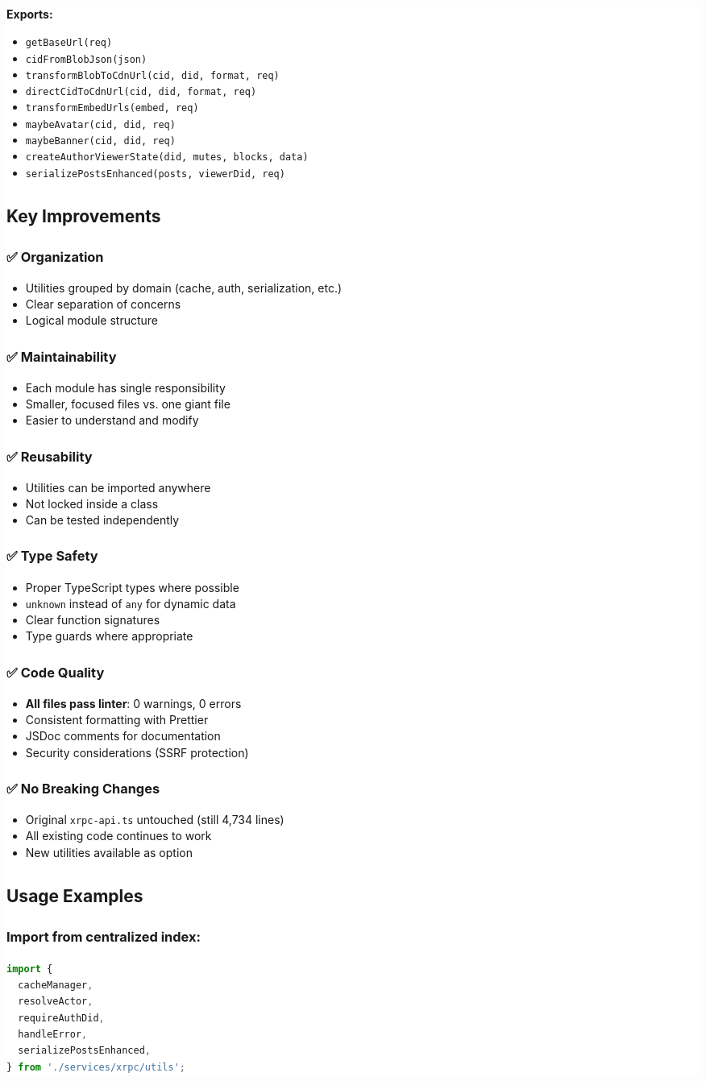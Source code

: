 **Exports:**
- `getBaseUrl(req)`
- `cidFromBlobJson(json)`
- `transformBlobToCdnUrl(cid, did, format, req)`
- `directCidToCdnUrl(cid, did, format, req)`
- `transformEmbedUrls(embed, req)`
- `maybeAvatar(cid, did, req)`
- `maybeBanner(cid, did, req)`
- `createAuthorViewerState(did, mutes, blocks, data)`
- `serializePostsEnhanced(posts, viewerDid, req)`

## Key Improvements

### ✅ Organization
- Utilities grouped by domain (cache, auth, serialization, etc.)
- Clear separation of concerns
- Logical module structure

### ✅ Maintainability
- Each module has single responsibility
- Smaller, focused files vs. one giant file
- Easier to understand and modify

### ✅ Reusability
- Utilities can be imported anywhere
- Not locked inside a class
- Can be tested independently

### ✅ Type Safety
- Proper TypeScript types where possible
- `unknown` instead of `any` for dynamic data
- Clear function signatures
- Type guards where appropriate

### ✅ Code Quality
- **All files pass linter**: 0 warnings, 0 errors
- Consistent formatting with Prettier
- JSDoc comments for documentation
- Security considerations (SSRF protection)

### ✅ No Breaking Changes
- Original `xrpc-api.ts` untouched (still 4,734 lines)
- All existing code continues to work
- New utilities available as option

## Usage Examples

### Import from centralized index:
```typescript
import {
  cacheManager,
  resolveActor,
  requireAuthDid,
  handleError,
  serializePostsEnhanced,
} from './services/xrpc/utils';
```

